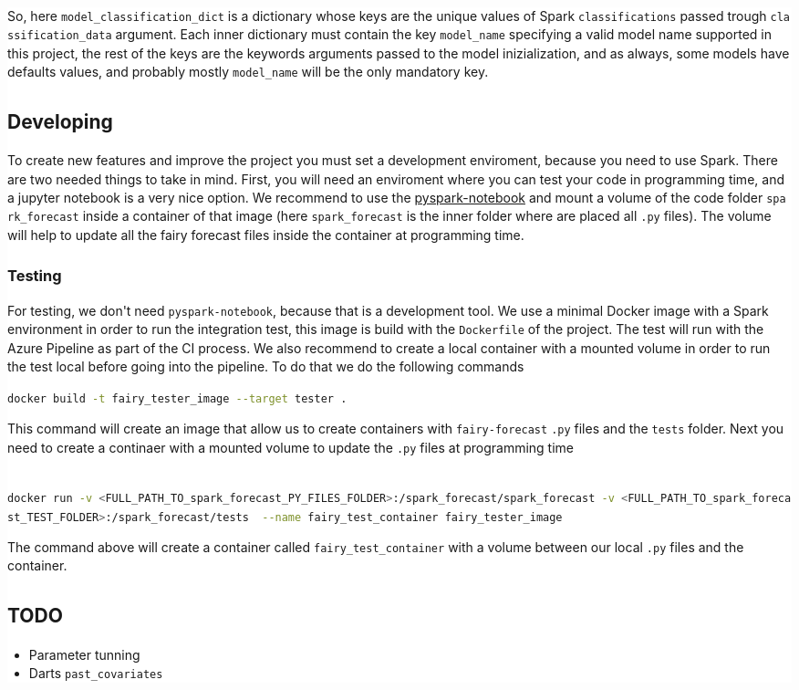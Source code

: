 ```python

```

So, here ``model_classification_dict`` is a dictionary whose keys are the unique values of Spark ``classifications`` passed trough ``classification_data`` argument. Each inner dictionary must contain the key ``model_name`` specifying a valid model name supported in this project, the rest of the keys are the keywords arguments passed to the model inizialization, and as always, some models have defaults values, and probably mostly ``model_name`` will be the only mandatory key.


## Developing

To create new features and improve the project you must set a development enviroment, because you need to use Spark. There are two needed things to take in mind. First, you will need an enviroment where you can test your code in programming time, and a jupyter notebook is a very nice option. We recommend to use the [pyspark-notebook](https://hub.docker.com/r/jupyter/pyspark-notebook) and mount a volume of the code folder ``spark_forecast`` inside a container of that image (here ``spark_forecast`` is the inner folder where are placed all ``.py`` files). The volume will help to update all the fairy forecast files inside the container at programming time.

### Testing

For testing, we don't need ``pyspark-notebook``, because that is a development tool. We use a minimal Docker image with a Spark environment in order to run the integration test, this image is build with the ``Dockerfile`` of the project. The test will run with the Azure Pipeline as part of the CI process. We also recommend to create a local container with a mounted volume in order to run the test local before going into the pipeline. To do that we do the following commands

```sh
docker build -t fairy_tester_image --target tester .

```
This command will create an image that allow us to create containers with ``fairy-forecast`` ``.py`` files and the ``tests`` folder. Next you need to create a continaer with a mounted volume to update the ``.py`` files at programming time

```sh

docker run -v <FULL_PATH_TO_spark_forecast_PY_FILES_FOLDER>:/spark_forecast/spark_forecast -v <FULL_PATH_TO_spark_forecast_TEST_FOLDER>:/spark_forecast/tests  --name fairy_test_container fairy_tester_image

```

The command above will create a container called ``fairy_test_container`` with a volume between our local ``.py`` files and the container.


## TODO

* Parameter tunning
* Darts ``past_covariates``
